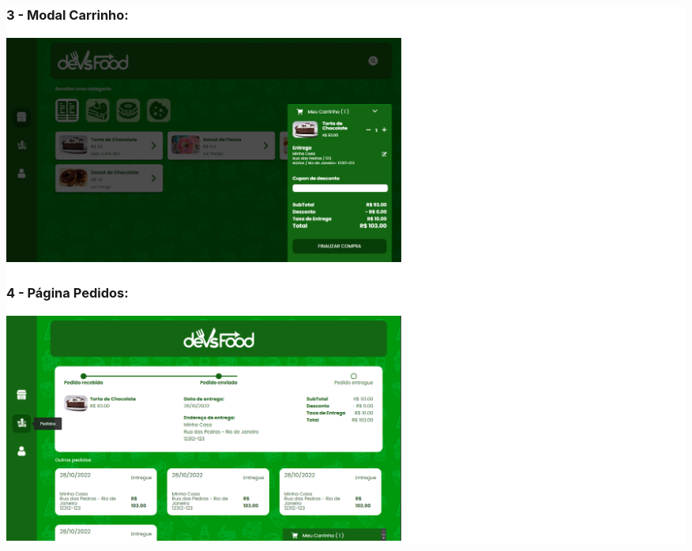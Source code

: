 ### 3 - Modal Carrinho:
<img src="https://github.com/Flavioeds82/Projeto-FoodDevs/blob/master/food-devs/public/readme/carrinho.png" width=500px/>

### 4 - Página Pedidos:
<img src="https://github.com/Flavioeds82/Projeto-FoodDevs/blob/master/food-devs/public/readme/pedidos.png" width=500px/>
